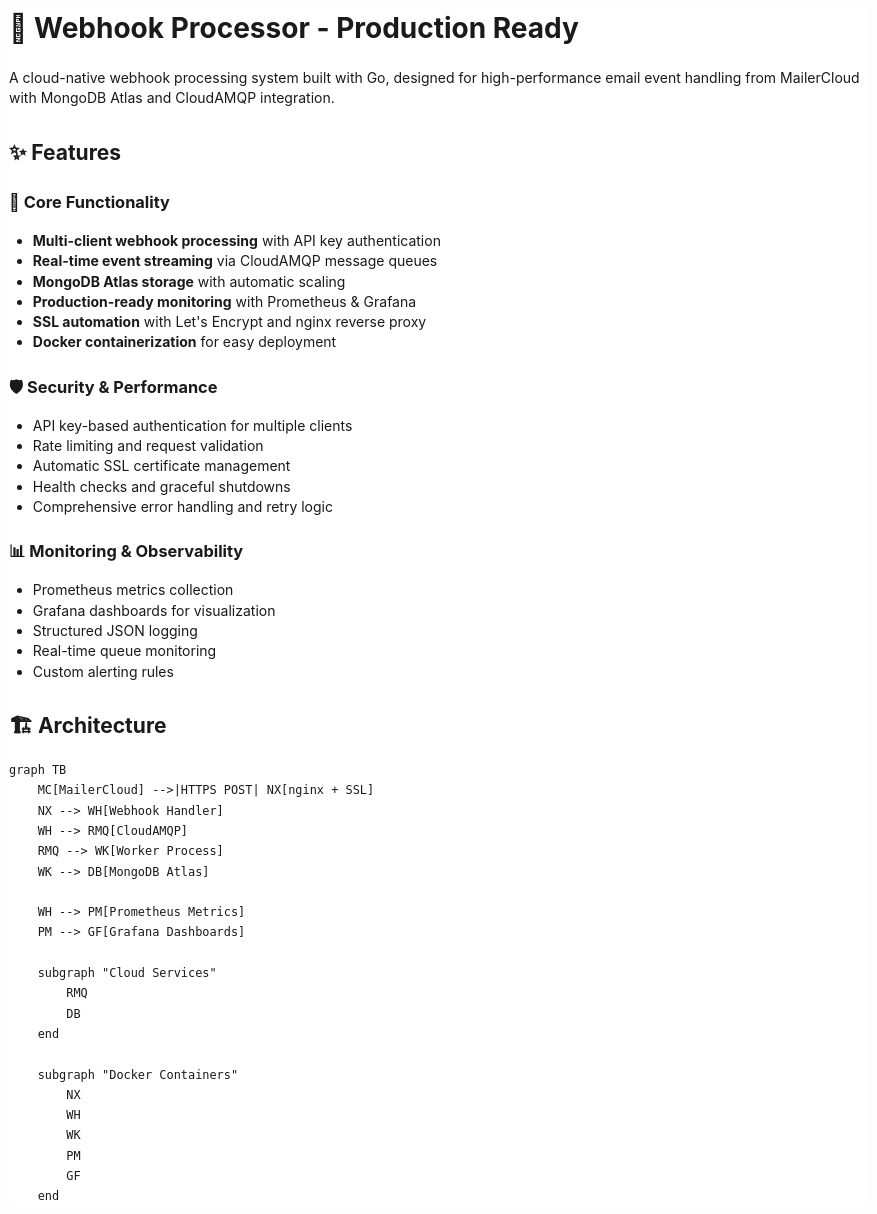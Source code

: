 # 🚀 **Webhook Processor - Production Ready**

A cloud-native webhook processing system built with Go, designed for high-performance email event handling from MailerCloud with MongoDB Atlas and CloudAMQP integration.

## ✨ **Features**

### 🎯 **Core Functionality**
- **Multi-client webhook processing** with API key authentication
- **Real-time event streaming** via CloudAMQP message queues
- **MongoDB Atlas storage** with automatic scaling
- **Production-ready monitoring** with Prometheus & Grafana
- **SSL automation** with Let's Encrypt and nginx reverse proxy
- **Docker containerization** for easy deployment

### 🛡️ **Security & Performance**
- API key-based authentication for multiple clients
- Rate limiting and request validation
- Automatic SSL certificate management
- Health checks and graceful shutdowns
- Comprehensive error handling and retry logic

### 📊 **Monitoring & Observability**
- Prometheus metrics collection
- Grafana dashboards for visualization
- Structured JSON logging
- Real-time queue monitoring
- Custom alerting rules

## 🏗️ **Architecture**

```mermaid
graph TB
    MC[MailerCloud] -->|HTTPS POST| NX[nginx + SSL]
    NX --> WH[Webhook Handler]
    WH --> RMQ[CloudAMQP]
    RMQ --> WK[Worker Process]
    WK --> DB[MongoDB Atlas]
    
    WH --> PM[Prometheus Metrics]
    PM --> GF[Grafana Dashboards]
    
    subgraph "Cloud Services"
        RMQ
        DB
    end
    
    subgraph "Docker Containers"
        NX
        WH
        WK
        PM
        GF
    end
```
